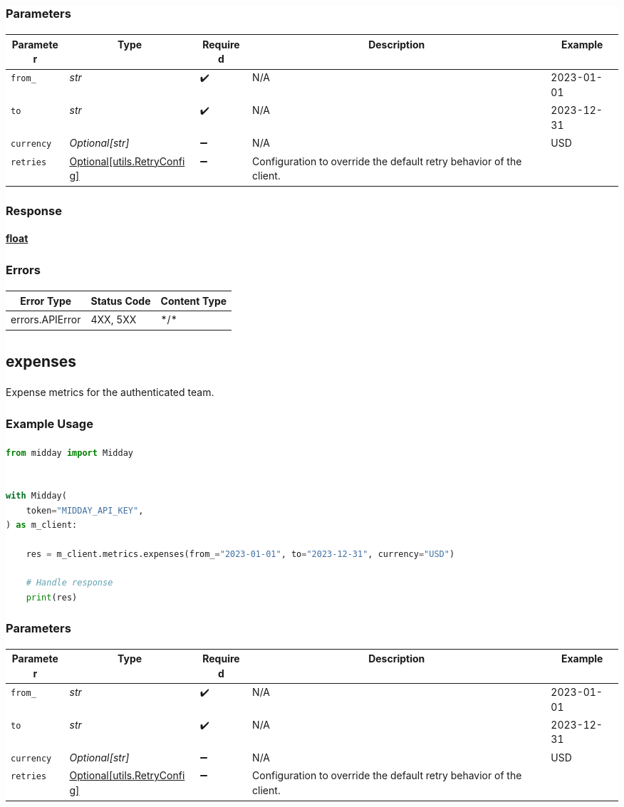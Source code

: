 ### Parameters

| Parameter                                                           | Type                                                                | Required                                                            | Description                                                         | Example                                                             |
| ------------------------------------------------------------------- | ------------------------------------------------------------------- | ------------------------------------------------------------------- | ------------------------------------------------------------------- | ------------------------------------------------------------------- |
| `from_`                                                             | *str*                                                               | :heavy_check_mark:                                                  | N/A                                                                 | 2023-01-01                                                          |
| `to`                                                                | *str*                                                               | :heavy_check_mark:                                                  | N/A                                                                 | 2023-12-31                                                          |
| `currency`                                                          | *Optional[str]*                                                     | :heavy_minus_sign:                                                  | N/A                                                                 | USD                                                                 |
| `retries`                                                           | [Optional[utils.RetryConfig]](../../models/utils/retryconfig.md)    | :heavy_minus_sign:                                                  | Configuration to override the default retry behavior of the client. |                                                                     |

### Response

**[float](../../models/.md)**

### Errors

| Error Type      | Status Code     | Content Type    |
| --------------- | --------------- | --------------- |
| errors.APIError | 4XX, 5XX        | \*/\*           |

## expenses

Expense metrics for the authenticated team.

### Example Usage

```python
from midday import Midday


with Midday(
    token="MIDDAY_API_KEY",
) as m_client:

    res = m_client.metrics.expenses(from_="2023-01-01", to="2023-12-31", currency="USD")

    # Handle response
    print(res)

```

### Parameters

| Parameter                                                           | Type                                                                | Required                                                            | Description                                                         | Example                                                             |
| ------------------------------------------------------------------- | ------------------------------------------------------------------- | ------------------------------------------------------------------- | ------------------------------------------------------------------- | ------------------------------------------------------------------- |
| `from_`                                                             | *str*                                                               | :heavy_check_mark:                                                  | N/A                                                                 | 2023-01-01                                                          |
| `to`                                                                | *str*                                                               | :heavy_check_mark:                                                  | N/A                                                                 | 2023-12-31                                                          |
| `currency`                                                          | *Optional[str]*                                                     | :heavy_minus_sign:                                                  | N/A                                                                 | USD                                                                 |
| `retries`                                                           | [Optional[utils.RetryConfig]](../../models/utils/retryconfig.md)    | :heavy_minus_sign:                                                  | Configuration to override the default retry behavior of the client. |                                                                     |
